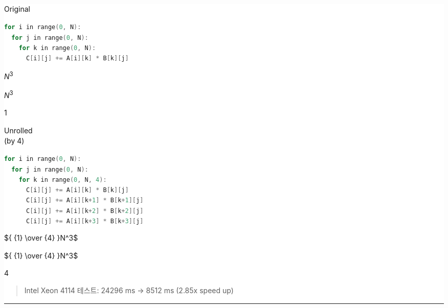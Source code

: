 Original

</td>
<td> 

```c
for i in range(0, N):
  for j in range(0, N):
    for k in range(0, N):
      C[i][j] += A[i][k] * B[k][j]
```

</td>
<td>

$N^3$

</td>
<td>

$N^3$

</td>
<td>

1

</td>
</tr>
<tr>
<td>

Unrolled<br>(by 4)

</td>
<td> 

```c
for i in range(0, N):
  for j in range(0, N):
    for k in range(0, N, 4):
      C[i][j] += A[i][k] * B[k][j]
      C[i][j] += A[i][k+1] * B[k+1][j]
      C[i][j] += A[i][k+2] * B[k+2][j]
      C[i][j] += A[i][k+3] * B[k+3][j]
```

</td>
<td>

${ {1} \over {4} }N^3$

</td>
<td>

${ {1} \over {4} }N^3$

</td>
<td>

4

</td>
</tr>
</table>

> Intel Xeon 4114 테스트: 24296 ms $\rightarrow$ 8512 ms (2.85x speed up)

---
